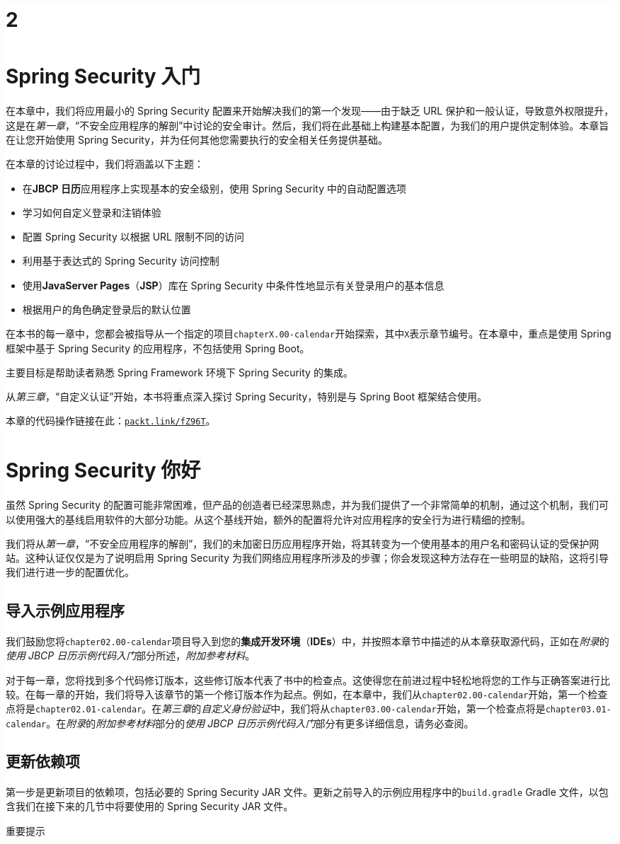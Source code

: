 # 2

# Spring Security 入门

在本章中，我们将应用最小的 Spring Security 配置来开始解决我们的第一个发现——由于缺乏 URL 保护和一般认证，导致意外权限提升，这是在*第一章*，“不安全应用程序的解剖”中讨论的安全审计。然后，我们将在此基础上构建基本配置，为我们的用户提供定制体验。本章旨在让您开始使用 Spring Security，并为任何其他您需要执行的安全相关任务提供基础。

在本章的讨论过程中，我们将涵盖以下主题：

+   在**JBCP 日历**应用程序上实现基本的安全级别，使用 Spring Security 中的自动配置选项

+   学习如何自定义登录和注销体验

+   配置 Spring Security 以根据 URL 限制不同的访问

+   利用基于表达式的 Spring Security 访问控制

+   使用**JavaServer Pages**（**JSP**）库在 Spring Security 中条件性地显示有关登录用户的基本信息

+   根据用户的角色确定登录后的默认位置

在本书的每一章中，您都会被指导从一个指定的项目`chapterX.00-calendar`开始探索，其中`X`表示章节编号。在本章中，重点是使用 Spring 框架中基于 Spring Security 的应用程序，不包括使用 Spring Boot。

主要目标是帮助读者熟悉 Spring Framework 环境下 Spring Security 的集成。

从*第三章*，“自定义认证”开始，本书将重点深入探讨 Spring Security，特别是与 Spring Boot 框架结合使用。

本章的代码操作链接在此：[`packt.link/fZ96T`](https://packt.link/fZ96T)。

# Spring Security 你好

虽然 Spring Security 的配置可能非常困难，但产品的创造者已经深思熟虑，并为我们提供了一个非常简单的机制，通过这个机制，我们可以使用强大的基线启用软件的大部分功能。从这个基线开始，额外的配置将允许对应用程序的安全行为进行精细的控制。

我们将从*第一章*，“不安全应用程序的解剖”，我们的未加密日历应用程序开始，将其转变为一个使用基本的用户名和密码认证的受保护网站。这种认证仅仅是为了说明启用 Spring Security 为我们网络应用程序所涉及的步骤；你会发现这种方法存在一些明显的缺陷，这将引导我们进行进一步的配置优化。

## 导入示例应用程序

我们鼓励您将`chapter02.00-calendar`项目导入到您的**集成开发环境**（**IDEs**）中，并按照本章节中描述的从本章获取源代码，正如在*附录*的*使用 JBCP 日历示例代码入门*部分所述，*附加参考材料*。

对于每一章，您将找到多个代码修订版本，这些修订版本代表了书中的检查点。这使得您在前进过程中轻松地将您的工作与正确答案进行比较。在每一章的开始，我们将导入该章节的第一个修订版本作为起点。例如，在本章中，我们从`chapter02.00-calendar`开始，第一个检查点将是`chapter02.01-calendar`。在*第三章*的*自定义身份验证*中，我们将从`chapter03.00-calendar`开始，第一个检查点将是`chapter03.01-calendar`。在*附录*的*附加参考材料*部分的*使用 JBCP 日历示例代码入门*部分有更多详细信息，请务必查阅。

## 更新依赖项

第一步是更新项目的依赖项，包括必要的 Spring Security JAR 文件。更新之前导入的示例应用程序中的`build.gradle` Gradle 文件，以包含我们在接下来的几节中将要使用的 Spring Security JAR 文件。

重要提示
